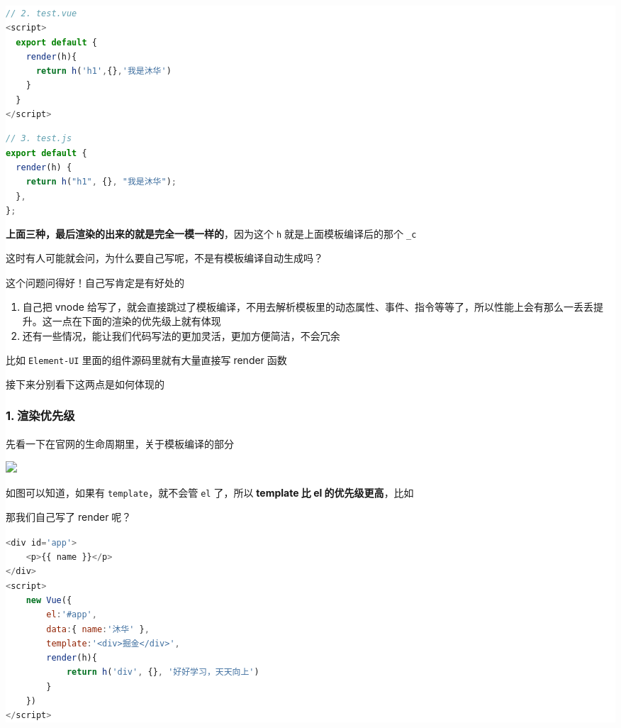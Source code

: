 ```js
// 2. test.vue
<script>
  export default {
    render(h){
      return h('h1',{},'我是沐华')
    }
  }
</script>
```

```js
// 3. test.js
export default {
  render(h) {
    return h("h1", {}, "我是沐华");
  },
};
```

**上面三种，最后渲染的出来的就是完全一模一样的**，因为这个 `h` 就是上面模板编译后的那个 `_c`

这时有人可能就会问，为什么要自己写呢，不是有模板编译自动生成吗？

这个问题问得好！自己写肯定是有好处的

1. 自己把 vnode 给写了，就会直接跳过了模板编译，不用去解析模板里的动态属性、事件、指令等等了，所以性能上会有那么一丢丢提升。这一点在下面的渲染的优先级上就有体现
2. 还有一些情况，能让我们代码写法的更加灵活，更加方便简洁，不会冗余

比如 `Element-UI` 里面的组件源码里就有大量直接写 render 函数

接下来分别看下这两点是如何体现的

### 1. 渲染优先级

先看一下在官网的生命周期里，关于模板编译的部分

![](https://static.ecool.fun//article/0a8b7327-b0fd-4042-b4bc-526c05ab9c89.jpeg)

如图可以知道，如果有 `template`，就不会管 `el` 了，所以 **template 比 el 的优先级更高**，比如

那我们自己写了 render 呢？

```js
<div id='app'>
    <p>{{ name }}</p>
</div>
<script>
    new Vue({
        el:'#app',
        data:{ name:'沐华' },
        template:'<div>掘金</div>',
        render(h){
            return h('div', {}, '好好学习，天天向上')
        }
    })
</script>
```
